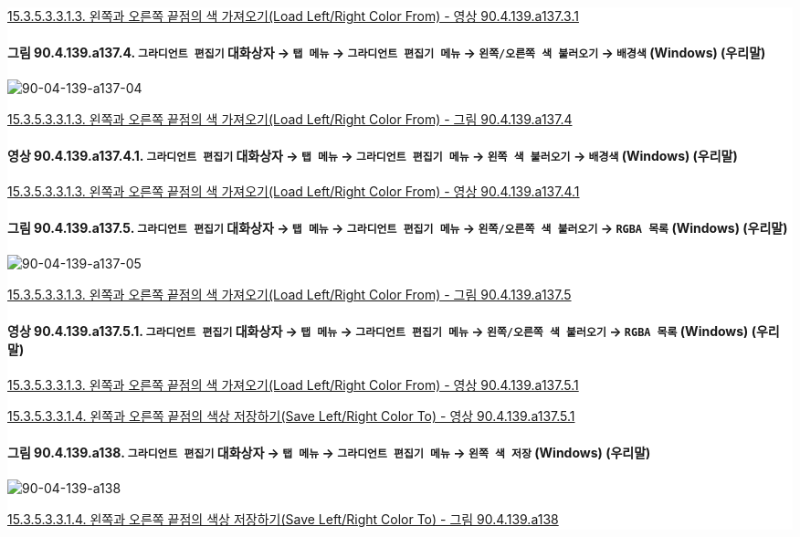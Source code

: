 [15.3.5.3.3.1.3. 왼쪽과 오른쪽 끝점의 색 가져오기(Load Left/Right Color From) - 영상 90.4.139.a137.3.1](./15-03-05-03-03-01-03-load_left_n_right_color_from.md#90-04-139-a137-03-01)

<a id="90-04-139-a137-04"></a>

#### 그림 90.4.139.a137.4. `그라디언트 편집기` 대화상자 → `탭 메뉴` → `그라디언트 편집기 메뉴` → `왼쪽/오른쪽 색 불러오기` → `배경색` (Windows) (우리말)
<img width="520" height="392" alt="90-04-139-a137-04" src="https://github.com/user-attachments/assets/3f30fab3-657d-4e7d-be4b-34fdee46b419" />

[15.3.5.3.3.1.3. 왼쪽과 오른쪽 끝점의 색 가져오기(Load Left/Right Color From) - 그림 90.4.139.a137.4](./15-03-05-03-03-01-03-load_left_n_right_color_from.md#90-04-139-a137-04)

<a id="90-04-139-a137-04-01"></a>

#### 영상 90.4.139.a137.4.1. `그라디언트 편집기` 대화상자 → `탭 메뉴` → `그라디언트 편집기 메뉴` → `왼쪽 색 불러오기` → `배경색` (Windows) (우리말)
<video controls="controls" width="640" height="360" src="https://github.com/user-attachments/assets/993e053f-faf9-46c4-b731-1c78c15af818"></video>

[15.3.5.3.3.1.3. 왼쪽과 오른쪽 끝점의 색 가져오기(Load Left/Right Color From) - 영상 90.4.139.a137.4.1](./15-03-05-03-03-01-03-load_left_n_right_color_from.md#90-04-139-a137-04-01)

<a id="90-04-139-a137-05"></a>

#### 그림 90.4.139.a137.5. `그라디언트 편집기` 대화상자 → `탭 메뉴` → `그라디언트 편집기 메뉴` → `왼쪽/오른쪽 색 불러오기` → `RGBA 목록` (Windows) (우리말)
<img width="520" height="392" alt="90-04-139-a137-05" src="https://github.com/user-attachments/assets/005aa242-6f32-424a-8ff5-4a222dc9e52c" />

[15.3.5.3.3.1.3. 왼쪽과 오른쪽 끝점의 색 가져오기(Load Left/Right Color From) - 그림 90.4.139.a137.5](./15-03-05-03-03-01-03-load_left_n_right_color_from.md#90-04-139-a137-05)

<a id="90-04-139-a137-05-01"></a>

#### 영상 90.4.139.a137.5.1. `그라디언트 편집기` 대화상자 → `탭 메뉴` → `그라디언트 편집기 메뉴` → `왼쪽/오른쪽 색 불러오기` → `RGBA 목록` (Windows) (우리말)
<video controls="controls" width="640" height="360" src="https://github.com/user-attachments/assets/f2ddb2dd-446c-449d-bdb9-626321d8aa6f"></video>

[15.3.5.3.3.1.3. 왼쪽과 오른쪽 끝점의 색 가져오기(Load Left/Right Color From) - 영상 90.4.139.a137.5.1](./15-03-05-03-03-01-03-load_left_n_right_color_from.md#90-04-139-a137-05-01)

[15.3.5.3.3.1.4. 왼쪽과 오른쪽 끝점의 색상 저장하기(Save Left/Right Color To) - 영상 90.4.139.a137.5.1](./15-03-05-03-03-01-04-save_left_n_right_color_to.md#90-04-139-a137-05-01)

<a id="90-04-139-a138"></a>

#### 그림 90.4.139.a138. `그라디언트 편집기` 대화상자 → `탭 메뉴` → `그라디언트 편집기 메뉴` → `왼쪽 색 저장` (Windows) (우리말)
<img width="714" height="586" alt="90-04-139-a138" src="https://github.com/user-attachments/assets/d073d8a8-6438-418c-b329-23ef64322ad9" />

[15.3.5.3.3.1.4. 왼쪽과 오른쪽 끝점의 색상 저장하기(Save Left/Right Color To) - 그림 90.4.139.a138](./15-03-05-03-03-01-04-save_left_n_right_color_to.md#90-04-139-a138)

<a id="90-04-139-a139"></a>
